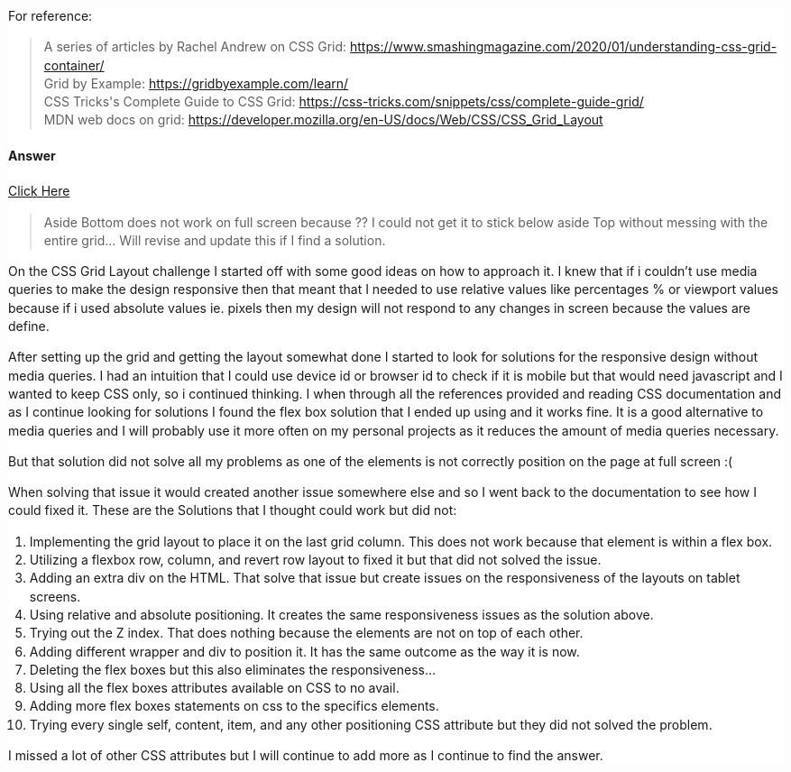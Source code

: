 For reference:
> A series of articles by Rachel Andrew on CSS Grid: https://www.smashingmagazine.com/2020/01/understanding-css-grid-container/ <br>
> Grid by Example: https://gridbyexample.com/learn/ <br>
> CSS Tricks's Complete Guide to CSS Grid: https://css-tricks.com/snippets/css/complete-guide-grid/ <br>
> MDN web docs on grid: https://developer.mozilla.org/en-US/docs/Web/CSS/CSS_Grid_Layout <br>
 
 #### Answer
 
 [Click Here](https://lertsoft.github.io/JrDevChallenge/)
 
 > Aside Bottom does not work on full screen because ?? I could not get it to stick below aside Top without messing with the entire grid... Will revise and update this if I find a solution.
 
 On the CSS Grid Layout challenge I started off with some good ideas on how to approach it. I knew that if i couldn’t use media queries to make the design responsive then that meant that I needed to use relative values like percentages % or viewport values because if i used absolute values ie. pixels then my design will not respond to any changes in screen because the values are define. 

After setting up the grid and getting the layout somewhat done I started to look for solutions for the responsive design without media queries. I had an intuition that I could use device id or browser id to check if it is mobile but that would need javascript and I wanted to keep CSS only, so i continued thinking. I when through all the references provided and reading CSS documentation and as I continue looking for solutions I found the flex box solution that I ended up using and it works fine. It is a good alternative to media queries and I will probably use it more often on my personal projects as it reduces the amount of media queries necessary.

But that solution did not solve all my problems as one of the elements is not correctly position on the page at full screen :(

When solving that issue it would created another issue somewhere else and so I went back to the documentation to see how I could fixed it. These are the Solutions that I thought could work but did not:

1. Implementing the grid layout to place it on the last grid column. This does not work because that element is within a flex box.
2. Utilizing a flexbox row, column, and revert row layout to fixed it but that did not solved the issue.
3. Adding an extra div on the HTML. That solve that issue but create issues on the responsiveness of the layouts on tablet screens.
4. Using relative and absolute positioning. It creates the same responsiveness issues as the solution above.
5. Trying out the Z index. That does nothing because the elements are not on top of each other.
6. Adding different wrapper and div to position it. It has the same outcome as the way it is now.
7. Deleting the flex boxes but this also eliminates the responsiveness…
8. Using all the flex boxes attributes available on CSS to no avail.
9. Adding more flex boxes statements on css to the specifics elements.
10. Trying every single self, content, item, and any other positioning CSS attribute but they did not solved the problem.

I missed a lot of other CSS attributes but I will continue to add more as I continue to find the answer.


